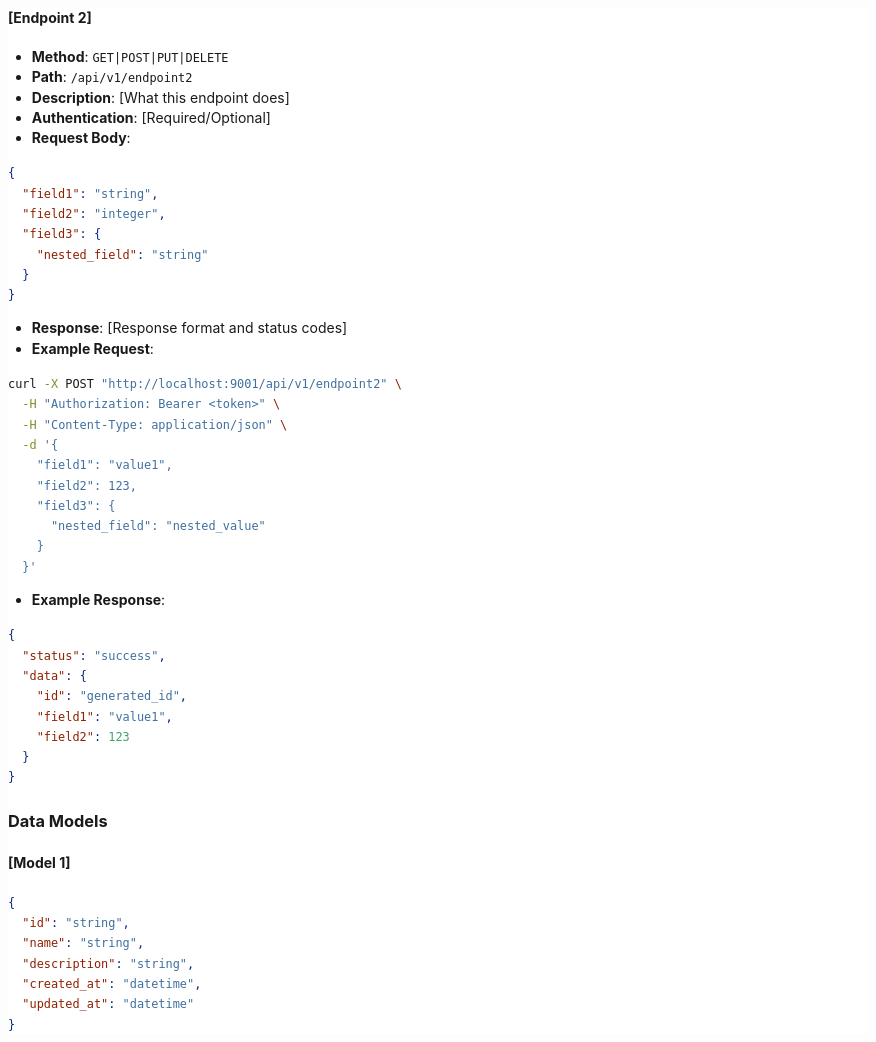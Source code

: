 #### [Endpoint 2]

- **Method**: `GET|POST|PUT|DELETE`
- **Path**: `/api/v1/endpoint2`
- **Description**: [What this endpoint does]
- **Authentication**: [Required/Optional]
- **Request Body**:

```json
{
  "field1": "string",
  "field2": "integer",
  "field3": {
    "nested_field": "string"
  }
}
```

- **Response**: [Response format and status codes]
- **Example Request**:

```bash
curl -X POST "http://localhost:9001/api/v1/endpoint2" \
  -H "Authorization: Bearer <token>" \
  -H "Content-Type: application/json" \
  -d '{
    "field1": "value1",
    "field2": 123,
    "field3": {
      "nested_field": "nested_value"
    }
  }'
```

- **Example Response**:

```json
{
  "status": "success",
  "data": {
    "id": "generated_id",
    "field1": "value1",
    "field2": 123
  }
}
```

### Data Models

#### [Model 1]

```json
{
  "id": "string",
  "name": "string",
  "description": "string",
  "created_at": "datetime",
  "updated_at": "datetime"
}
```
